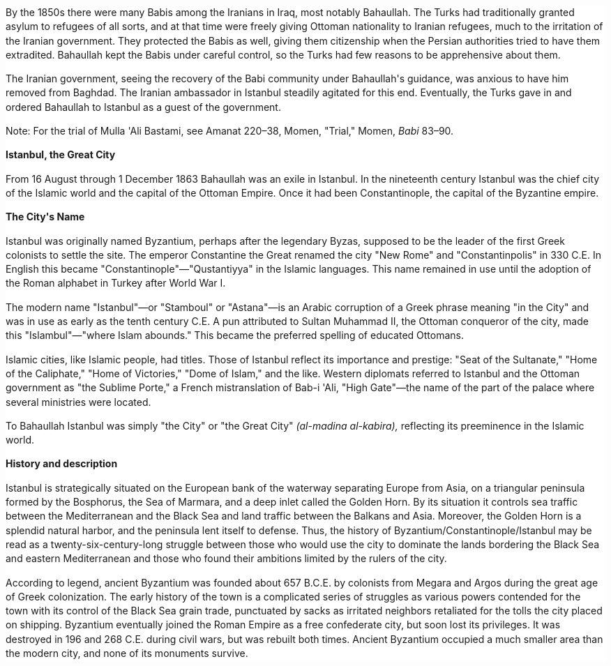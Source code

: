 By the 1850s there were many Babis among the Iranians in Iraq, most notably Bahaullah. The Turks had traditionally granted asylum to refugees of all sorts, and at that time were freely giving Ottoman nationality to Iranian refugees, much to the irritation of the Iranian government. They protected the Babis as well, giving them citizenship when the Persian authorities tried to have them extradited. Bahaullah kept the Babis under careful control, so the Turks had few reasons to be apprehensive about them.

The Iranian government, seeing the recovery of the Babi community under Bahaullah's guidance, was anxious to have him removed from Baghdad. The Iranian ambassador in Istanbul steadily agitated for this end. Eventually, the Turks gave in and ordered Bahaullah to Istanbul as a guest of the government.

Note: For the trial of Mulla 'Ali Bastami, see Amanat 220–38, Momen, "Trial," Momen, _Babi_ 83–90.

**Istanbul, the Great City**

From 16 August through 1 December 1863 Bahaullah was an exile in Istanbul. In the nineteenth century Istanbul was the chief city of the Islamic world and the capital of the Ottoman Empire. Once it had been Constantinople, the capital of the Byzantine empire.

**The City's Name**

Istanbul was originally named Byzantium, perhaps after the legendary Byzas, supposed to be the leader of the first Greek colonists to settle the site. The emperor Constantine the Great renamed the city "New Rome" and "Constantinpolis" in 330 C.E. In English this became "Constantinople"—"Qustantiyya" in the Islamic languages. This name remained in use until the adoption of the Roman alphabet in Turkey after World War I.

The modern name "Istanbul"—or "Stamboul" or "Astana"—is an Arabic corruption of a Greek phrase meaning "in the City" and was in use as early as the tenth century C.E. A pun attributed to Sultan Muhammad II, the Ottoman conqueror of the city, made this "Islambul"—"where Islam abounds." This became the preferred spelling of educated Ottomans.

Islamic cities, like Islamic people, had titles. Those of Istanbul reflect its importance and prestige: "Seat of the Sultanate," "Home of the Caliphate," "Home of Victories," "Dome of Islam," and the like. Western diplomats referred to Istanbul and the Ottoman government as "the Sublime Porte," a French mistranslation of Bab-i 'Ali, "High Gate"—the name of the part of the palace where several ministries were located.

To Bahaullah Istanbul was simply "the City" or "the Great City" _(al-madina al-kabira),_ reflecting its preeminence in the Islamic world.

**History and description**

Istanbul is strategically situated on the European bank of the waterway separating Europe from Asia, on a triangular peninsula formed by the Bosphorus, the Sea of Marmara, and a deep inlet called the Golden Horn. By its situation it controls sea traffic between the Mediterranean and the Black Sea and land traffic between the Balkans and Asia. Moreover, the Golden Horn is a splendid natural harbor, and the peninsula lent itself to defense. Thus, the history of Byzantium/Constantinople/Istanbul may be read as a twenty-six-century-long struggle between those who would use the city to dominate the lands bordering the Black Sea and eastern Mediterranean and those who found their ambitions limited by the rulers of the city.

According to legend, ancient Byzantium was founded about 657 B.C.E. by colonists from Megara and Argos during the great age of Greek colonization. The early history of the town is a complicated series of struggles as various powers contended for the town with its control of the Black Sea grain trade, punctuated by sacks as irritated neighbors retaliated for the tolls the city placed on shipping. Byzantium eventually joined the Roman Empire as a free confederate city, but soon lost its privileges. It was destroyed in 196 and 268 C.E. during civil wars, but was rebuilt both times. Ancient Byzantium occupied a much smaller area than the modern city, and none of its monuments survive.
